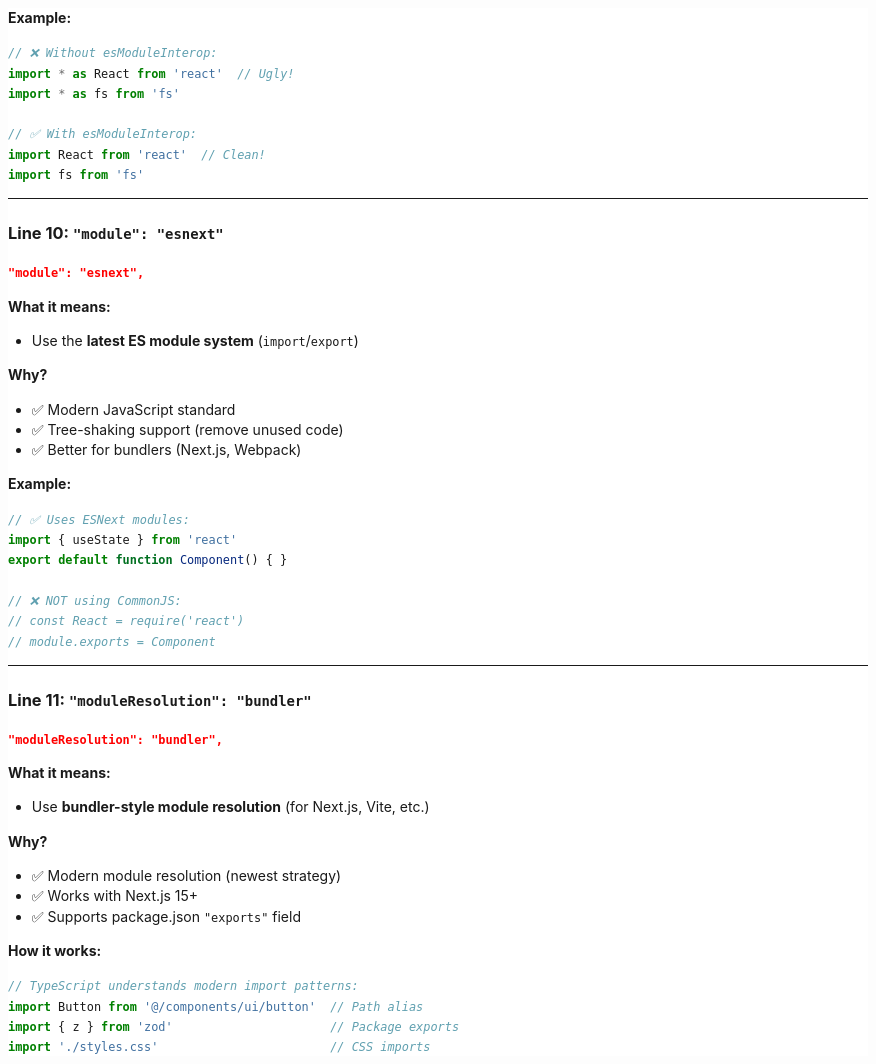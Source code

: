 **Example:**

```typescript
// ❌ Without esModuleInterop:
import * as React from 'react'  // Ugly!
import * as fs from 'fs'

// ✅ With esModuleInterop:
import React from 'react'  // Clean!
import fs from 'fs'
```

---

### **Line 10: `"module": "esnext"`**

```json
"module": "esnext",
```

**What it means:**
- Use the **latest ES module system** (`import`/`export`)

**Why?**
- ✅ Modern JavaScript standard
- ✅ Tree-shaking support (remove unused code)
- ✅ Better for bundlers (Next.js, Webpack)

**Example:**
```typescript
// ✅ Uses ESNext modules:
import { useState } from 'react'
export default function Component() { }

// ❌ NOT using CommonJS:
// const React = require('react')
// module.exports = Component
```

---

### **Line 11: `"moduleResolution": "bundler"`**

```json
"moduleResolution": "bundler",
```

**What it means:**
- Use **bundler-style module resolution** (for Next.js, Vite, etc.)

**Why?**
- ✅ Modern module resolution (newest strategy)
- ✅ Works with Next.js 15+
- ✅ Supports package.json `"exports"` field

**How it works:**
```typescript
// TypeScript understands modern import patterns:
import Button from '@/components/ui/button'  // Path alias
import { z } from 'zod'                      // Package exports
import './styles.css'                        // CSS imports
```
